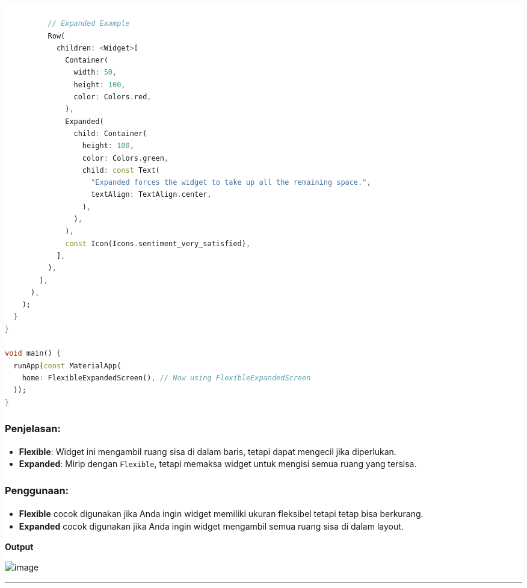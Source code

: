 ```dart

          // Expanded Example
          Row(
            children: <Widget>[
              Container(
                width: 50,
                height: 100,
                color: Colors.red,
              ),
              Expanded(
                child: Container(
                  height: 100,
                  color: Colors.green,
                  child: const Text(
                    "Expanded forces the widget to take up all the remaining space.",
                    textAlign: TextAlign.center,
                  ),
                ),
              ),
              const Icon(Icons.sentiment_very_satisfied),
            ],
          ),
        ],
      ),
    );
  }
}

void main() {
  runApp(const MaterialApp(
    home: FlexibleExpandedScreen(), // Now using FlexibleExpandedScreen
  ));
}

```

### Penjelasan:
- **Flexible**: Widget ini mengambil ruang sisa di dalam baris, tetapi dapat mengecil jika diperlukan.
- **Expanded**: Mirip dengan `Flexible`, tetapi memaksa widget untuk mengisi semua ruang yang tersisa.

### Penggunaan:
- **Flexible** cocok digunakan jika Anda ingin widget memiliki ukuran fleksibel tetapi tetap bisa berkurang.
- **Expanded** cocok digunakan jika Anda ingin widget mengambil semua ruang sisa di dalam layout.

**Output**

![image](https://github.com/user-attachments/assets/2c3279a8-3ff3-4262-85a3-500b909126ac)

---